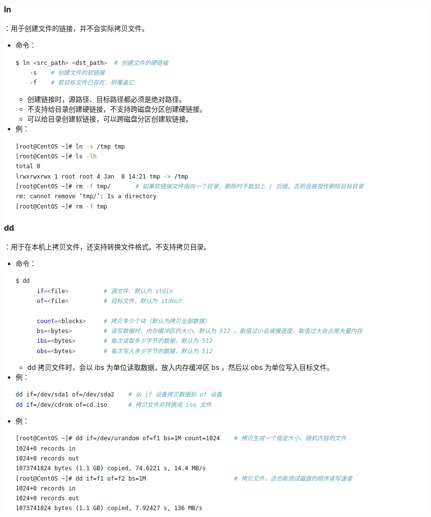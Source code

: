 ### ln

：用于创建文件的链接，并不会实际拷贝文件。
- 命令：
  ```sh
  $ ln <src_path> <dst_path>  # 创建文件的硬链接
      -s    # 创建文件的软链接
      -f    # 若目标文件已存在，则覆盖它
  ```
  - 创建链接时，源路径、目标路径都必须是绝对路径。
  - 不支持给目录创建硬链接，不支持跨磁盘分区创建硬链接。
  - 可以给目录创建软链接，可以跨磁盘分区创建软链接。
- 例：
  ```sh
  [root@CentOS ~]# ln -s /tmp tmp
  [root@CentOS ~]# ls -lh
  total 0
  lrwxrwxrwx 1 root root 4 Jan  8 14:21 tmp -> /tmp
  [root@CentOS ~]# rm -f tmp/       # 如果软链接文件指向一个目录，删除时不能加上 / 后缀，否则会被视作删除目标目录
  rm: cannot remove ‘tmp/’: Is a directory
  [root@CentOS ~]# rm -f tmp
  ```

### dd

：用于在本机上拷贝文件，还支持转换文件格式。不支持拷贝目录。
- 命令：
  ```sh
  $ dd
        if=<file>          # 源文件，默认为 stdin
        of=<file>          # 目标文件，默认为 stdout

        count=<blocks>     # 拷贝多少个块（默认为拷贝全部数据）
        bs=<bytes>         # 读写数据时，内存缓冲区的大小。默认为 512 。取值过小会减慢速度，取值过大会占用大量内存
        ibs=<bytes>        # 每次读取多少字节的数据，默认为 512
        obs=<bytes>        # 每次写入多少字节的数据，默认为 512
  ```
  - dd 拷贝文件时，会以 ibs 为单位读取数据，放入内存缓冲区 bs ，然后以 obs 为单位写入目标文件。
- 例：
  ```sh
  dd if=/dev/sda1 of=/dev/sda2    # 从 if 设备拷贝数据到 of 设备
  dd if=/dev/cdrom of=cd.iso      # 拷贝文件并转换成 iso 文件
  ```
- 例：
  ```sh
  [root@CentOS ~]# dd if=/dev/urandom of=f1 bs=1M count=1024    # 拷贝生成一个指定大小、随机内容的文件
  1024+0 records in
  1024+0 records out
  1073741824 bytes (1.1 GB) copied, 74.6221 s, 14.4 MB/s
  [root@CentOS ~]# dd if=f1 of=f2 bs=1M                         # 拷贝文件，这也能测试磁盘的顺序读写速度
  1024+0 records in
  1024+0 records out
  1073741824 bytes (1.1 GB) copied, 7.92427 s, 136 MB/s
  ```
